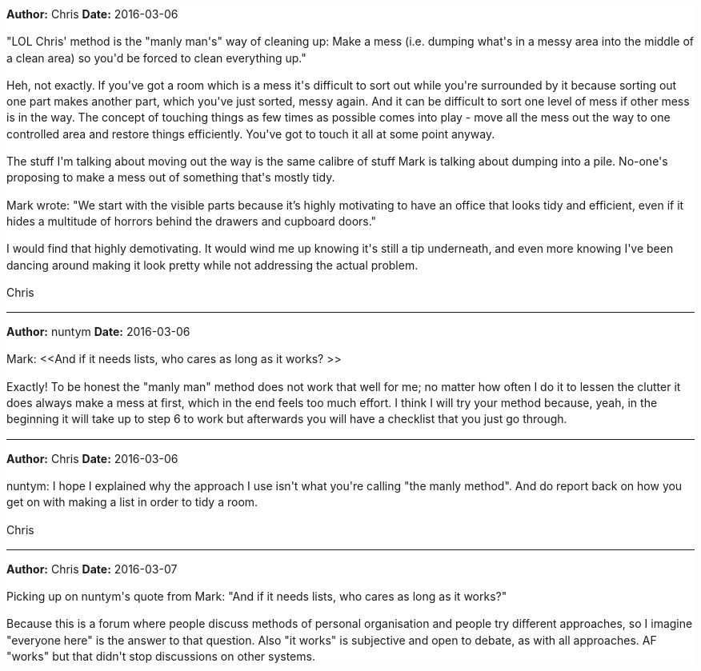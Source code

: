 
**Author:** Chris
**Date:** 2016-03-06

"LOL Chris' method is the "manly man's" way of cleaning up: Make a mess (i.e. dumping what's in a messy area into the middle of a clean area) so you'd be forced to clean everything up."  
  
Heh, not exactly. If you've got a room which is a mess it's difficult to sort out while you're surrounded by it because sorting out one part makes another part, which you've just sorted, messy again. And it can be difficult to sort one level of mess if other mess is in the way. The concept of touching things as few times as possible comes into play - move all the mess out the way to one controlled area and restore things efficiently. You've got to touch it all at some point anyway.  
  
The stuff I'm talking about moving out the way is the same calibre of stuff Mark is talking about dumping into a pile. No-one's proposing to make a mess out of something that's mostly tidy.  
  
Mark wrote: "We start with the visible parts because it’s highly motivating to have an office that looks tidy and efficient, even if it hides a multitude of horrors behind the drawers and cupboard doors."  
  
I would find that highly demotivating. It would wind me up knowing it's still a tip underneath, and even more knowing I've been dancing around making it look pretty while not addressing the actual problem.  
  
Chris

---

**Author:** nuntym
**Date:** 2016-03-06

Mark: <<And if it needs lists, who cares as long as it works? >>  
  
Exactly! To be honest the "manly man" method does not work that well for me; no matter how often I do it to lessen the clutter it does always make a mess at first, which in the end feels too much effort. I think I will try your method because, yeah, in the beginning it will take up to step 6 to work but afterwards you will have a checklist that you just go through.

---

**Author:** Chris
**Date:** 2016-03-06

nuntym: I hope I explained why the approach I use isn't what you're calling "the manly method". And do report back on how you get on with making a list in order to tidy a room.  
  
Chris

---

**Author:** Chris
**Date:** 2016-03-07

Picking up on nuntym's quote from Mark: "And if it needs lists, who cares as long as it works?"  
  
Because this is a forum where people discuss methods of personal organisation and people try different approaches, so I imagine "everyone here" is the answer to that question. Also "it works" is subjective and open to debate, as with all approaches. AF "works" but that didn't stop discussions on other systems.  
  
